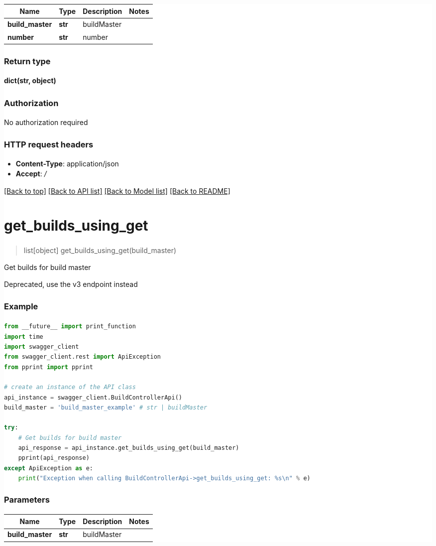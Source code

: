 Name | Type | Description  | Notes
------------- | ------------- | ------------- | -------------
 **build_master** | **str**| buildMaster | 
 **number** | **str**| number | 

### Return type

**dict(str, object)**

### Authorization

No authorization required

### HTTP request headers

 - **Content-Type**: application/json
 - **Accept**: */*

[[Back to top]](#) [[Back to API list]](../README.md#documentation-for-api-endpoints) [[Back to Model list]](../README.md#documentation-for-models) [[Back to README]](../README.md)

# **get_builds_using_get**
> list[object] get_builds_using_get(build_master)

Get builds for build master

Deprecated, use the v3 endpoint instead

### Example
```python
from __future__ import print_function
import time
import swagger_client
from swagger_client.rest import ApiException
from pprint import pprint

# create an instance of the API class
api_instance = swagger_client.BuildControllerApi()
build_master = 'build_master_example' # str | buildMaster

try:
    # Get builds for build master
    api_response = api_instance.get_builds_using_get(build_master)
    pprint(api_response)
except ApiException as e:
    print("Exception when calling BuildControllerApi->get_builds_using_get: %s\n" % e)
```

### Parameters

Name | Type | Description  | Notes
------------- | ------------- | ------------- | -------------
 **build_master** | **str**| buildMaster | 
